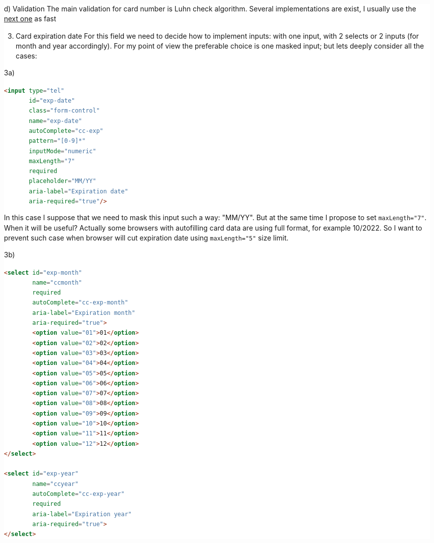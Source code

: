 d) Validation
The main validation for card number is Luhn check algorithm. Several implementations are exist, I usually use the
[next one](https://gist.github.com/ShirtlessKirk/2134376) as fast

3) Card expiration date
For this field we need to decide how to implement inputs: with one input, with 2 selects or 2 inputs (for month and year
accordingly).
For my point of view the preferable choice is one masked input; but lets deeply consider all the cases:

3a)
```html
<input type="tel"
       id="exp-date"
       class="form-control"
       name="exp-date"
       autoComplete="cc-exp"
       pattern="[0-9]*"
       inputMode="numeric"
       maxLength="7"
       required
       placeholder="MM/YY"
       aria-label="Expiration date"
       aria-required="true"/>
```

In this case I suppose that we need to mask this input such a way: "MM/YY". But at the same time I propose to set ```maxLength="7"```.
When it will be useful? Actually some browsers with autofilling card data are using full format, for example 10/2022. So
I want to prevent such case when browser will cut expiration date using ```maxLength="5"``` size limit.

3b)
```html
<select id="exp-month"
        name="ccmonth"
        required
        autoComplete="cc-exp-month"
        aria-label="Expiration month"
        aria-required="true">
        <option value="01">01</option>
        <option value="02">02</option>
        <option value="03">03</option>
        <option value="04">04</option>
        <option value="05">05</option>
        <option value="06">06</option>
        <option value="07">07</option>
        <option value="08">08</option>
        <option value="09">09</option>
        <option value="10">10</option>
        <option value="11">11</option>
        <option value="12">12</option>
</select>

<select id="exp-year"
        name="ccyear"
        autoComplete="cc-exp-year"
        required
        aria-label="Expiration year"
        aria-required="true">
</select>
```
